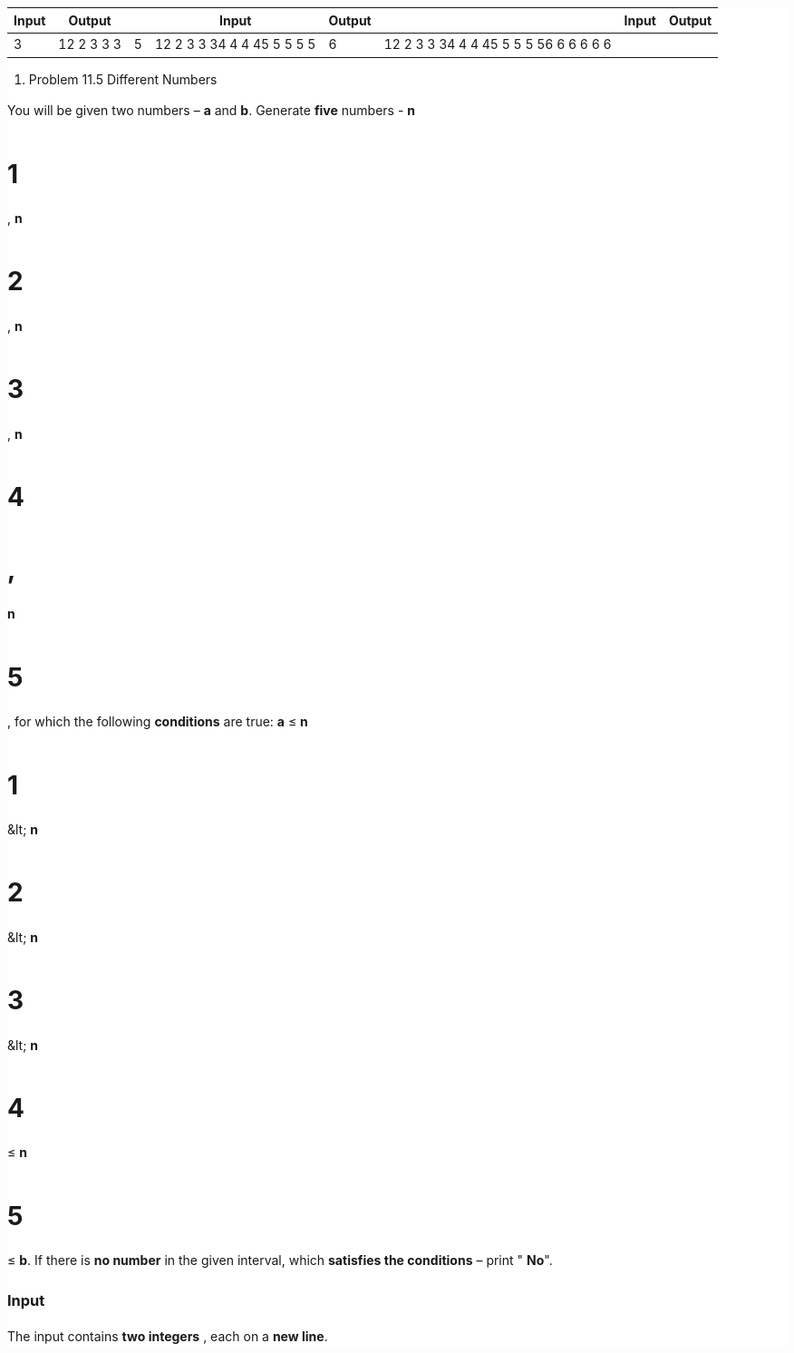 | **Input** | **Output** |   | **Input** | **Output** |   | **Input** | **Output** |
| --- | --- | --- | --- | --- | --- | --- | --- |
| 3 | 12 2 3 3 3 | 5 | 12 2 3 3 34 4 4 45 5 5 5 5 | 6 | 12 2 3 3 34 4 4 45 5 5 5 56 6 6 6 6 6 |

1. Problem 11.5 Different Numbers

You will be given two numbers – **a** and **b**. Generate **five** numbers - **n**

# 1
, **n**
# 2
, **n**
# 3
, **n**
# 4

# ,
**n**
# 5
, for which the following **conditions** are true: **a** ≤ **n**
# 1
 \&lt; **n**
# 2
 \&lt; **n**
# 3
 \&lt; **n**
# 4
 ≤ **n**
# 5
 ≤ **b**. If there is **no number** in the given interval, which **satisfies the conditions** – print &quot; **No**&quot;.
### Input

The input contains **two integers** , each on a **new line**.
